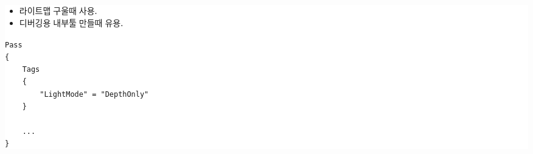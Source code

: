 - 라이트맵 구울때 사용.
- 디버깅용 내부툴 만들때 유용.

``` hlsl
Pass
{
    Tags
    {
        "LightMode" = "DepthOnly"
    }

    ...
}
```
